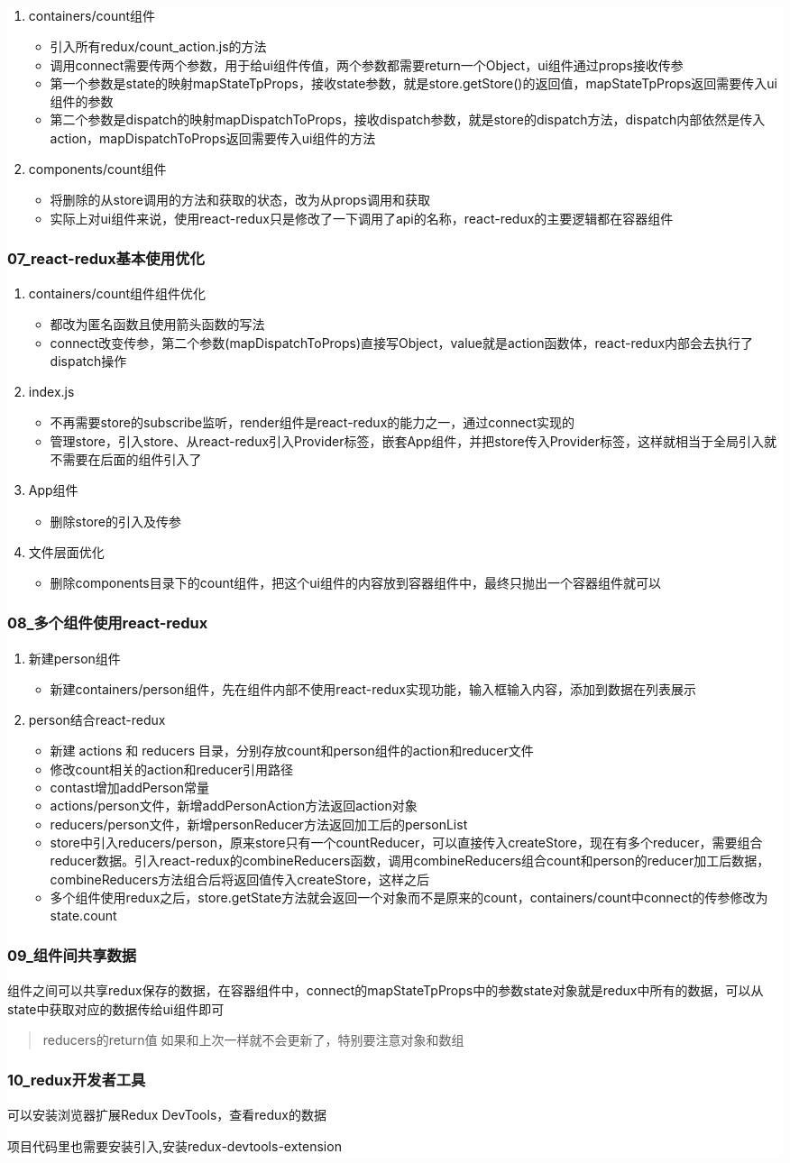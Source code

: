 1. containers/count组件
   - 引入所有redux/count_action.js的方法
   - 调用connect需要传两个参数，用于给ui组件传值，两个参数都需要return一个Object，ui组件通过props接收传参
   - 第一个参数是state的映射mapStateTpProps，接收state参数，就是store.getStore()的返回值，mapStateTpProps返回需要传入ui组件的参数
   - 第二个参数是dispatch的映射mapDispatchToProps，接收dispatch参数，就是store的dispatch方法，dispatch内部依然是传入action，mapDispatchToProps返回需要传入ui组件的方法

3. components/count组件
   - 将删除的从store调用的方法和获取的状态，改为从props调用和获取
   - 实际上对ui组件来说，使用react-redux只是修改了一下调用了api的名称，react-redux的主要逻辑都在容器组件

### 07_react-redux基本使用优化

1. containers/count组件组件优化
   - 都改为匿名函数且使用箭头函数的写法
   - connect改变传参，第二个参数(mapDispatchToProps)直接写Object，value就是action函数体，react-redux内部会去执行了dispatch操作

2. index.js
   - 不再需要store的subscribe监听，render组件是react-redux的能力之一，通过connect实现的
   - 管理store，引入store、从react-redux引入Provider标签，嵌套App组件，并把store传入Provider标签，这样就相当于全局引入就不需要在后面的组件引入了

3. App组件
   - 删除store的引入及传参 

4. 文件层面优化
   - 删除components目录下的count组件，把这个ui组件的内容放到容器组件中，最终只抛出一个容器组件就可以

### 08_多个组件使用react-redux

1. 新建person组件
   - 新建containers/person组件，先在组件内部不使用react-redux实现功能，输入框输入内容，添加到数据在列表展示

2. person结合react-redux
   - 新建 actions 和 reducers 目录，分别存放count和person组件的action和reducer文件
   - 修改count相关的action和reducer引用路径
   - contast增加addPerson常量
   - actions/person文件，新增addPersonAction方法返回action对象
   - reducers/person文件，新增personReducer方法返回加工后的personList
   - store中引入reducers/person，原来store只有一个countReducer，可以直接传入createStore，现在有多个reducer，需要组合reducer数据。引入react-redux的combineReducers函数，调用combineReducers组合count和person的reducer加工后数据，combineReducers方法组合后将返回值传入createStore，这样之后
   - 多个组件使用redux之后，store.getState方法就会返回一个对象而不是原来的count，containers/count中connect的传参修改为state.count


### 09_组件间共享数据

组件之间可以共享redux保存的数据，在容器组件中，connect的mapStateTpProps中的参数state对象就是redux中所有的数据，可以从state中获取对应的数据传给ui组件即可

> reducers的return值  如果和上次一样就不会更新了，特别要注意对象和数组

### 10_redux开发者工具

可以安装浏览器扩展Redux DevTools，查看redux的数据

项目代码里也需要安装引入,安装redux-devtools-extension
